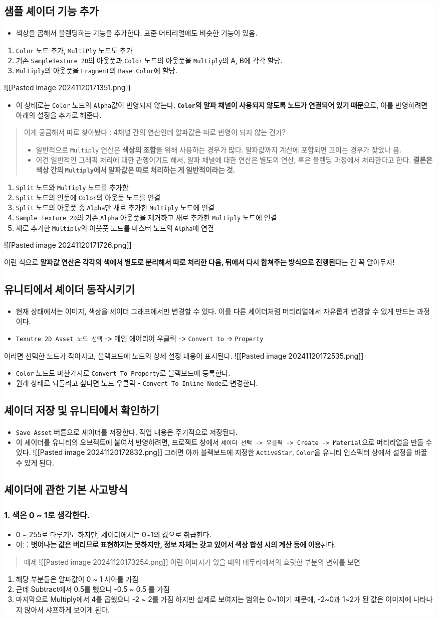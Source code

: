
## 샘플 셰이더 기능 추가
- 색상을 곱해서 블렌딩하는 기능을 추가한다. 표준 머티리얼에도 비슷한 기능이 있음.

1. `Color` 노드 추가, `MultiPly` 노드도 추가
2. 기존 `SampleTexture 2D`의 아웃풋과 `Color` 노드의 아웃풋을 `Multiply`의 A, B에 각각 할당.
3. `Multiply`의 아웃풋을 `Fragment`의 `Base Color`에 할당.

![[Pasted image 20241120171351.png]]

- 이 상태로는 `Color` 노드의 `Alpha`값이 반영되지 않는다. **`Color`의 알파 채널이 사용되지 않도록 노드가 연결되어 있기 때문**으로, 이를 반영하려면 아래의 설정을 추가로 해준다.

> 이게 궁금해서 따로 찾아봤다 : 4채널 간의 연산인데 알파값은 따로 반영이 되지 않는 건가?
> - 일반적으로 `Multiply` 연산은 **색상의 조합**을 위해 사용하는 경우가 많다. 알파값까지 계산에 포함되면 꼬이는 경우가 잦았나 봄.
> - 이건 일반적인 그래픽 처리에 대한 관행이기도 해서, 알파 채널에 대한 연산은 별도의 연산, 혹은 블렌딩 과정에서 처리한다고 한다.
> **결론은 색상 간의 `Multiply`에서 알파값은 따로 처리하는 게 일반적이라는 것.**

1. `Split` 노드와 `Multiply` 노드를 추가함
2. `Split` 노드의 인풋에 `Color`의 아웃풋 노드를 연결
3. `Split` 노드의 아웃풋 중 `Alpha`만 새로 추가한 `Multiply` 노드에 연결
4. `Sample Texture 2D`의 기존 `Alpha` 아웃풋을 제거하고 새로 추가한 `Multiply` 노드에 연결
5. 새로 추가한 `Multiply`의 아웃풋 노드를 마스터 노드의 `Alpha`에 연결

![[Pasted image 20241120171726.png]]

이런 식으로 **알파값 연산은 각각의 색에서 별도로 분리해서 따로 처리한 다음, 뒤에서 다시 합쳐주는 방식으로 진행된다**는 건 꼭 알아두자!

## 유니티에서 셰이더 동작시키기
- 현재 상태에서는 이미지, 색상을 셰이더 그래프에서만 변경할 수 있다. 이를 다른 셰이더처럼 머티리얼에서 자유롭게 변경할 수 있게 만드는 과정이다.

- `Texutre 2D Asset 노드 선택` -> 메인 에어리어 우클릭 -> `Convert to` ->  `Property`

이러면 선택한 노드가 작아지고, 블랙보드에 노드의 상세 설정 내용이 표시된다.
![[Pasted image 20241120172535.png]]

- `Color` 노드도 마찬가지로 `Convert To Property`로 블랙보드에 등록한다. 
- 원래 상태로 되돌리고 싶다면 노드 우클릭 - `Convert To Inline Node`로 변경한다.

## 셰이더 저장 및 유니티에서 확인하기
- `Save Asset` 버튼으로 셰이더를 저장한다. 작업 내용은 주기적으로 저장된다.
- 이 셰이더를 유니티의 오브젝트에 붙여서 반영하려면, 프로젝트 창에서 `셰이더 선택 -> 우클릭 -> Create -> Material`으로 머티리얼을 만들 수 있다.
![[Pasted image 20241120172832.png]]
그러면 아까 블랙보드에 지정한 `ActiveStar`, `Color`을 유니티 인스펙터 상에서 설정을 바꿀 수 있게 된다.

## 셰이더에 관한 기본 사고방식

### 1. 색은 0 ~ 1로 생각한다.
- 0 ~ 255로 다루기도 하지만, 셰이더에서는 0~1의 값으로 취급한다.
- 이를 **벗어나는 값은 버리므로 표현하지는 못하지만, 정보 자체는 갖고 있어서 색상 합성 시의 계산 등에 이용**된다.
> 예제
![[Pasted image 20241120173254.png]]
 이런 이미지가 있을 때의 테두리에서의 흐릿한 부분의 변화를 보면
 1. 해당 부분들은 알파값이 0 ~ 1 사이를 가짐
 2. 근데 Subtract에서 0.5를 뺐으니 -0.5 ~ 0.5 를 가짐
 3. 마지막으로 Multiply에서 4를 곱했으니 -2 ~ 2를 가짐
하지만 실제로 보여지는 범위는 0~1이기 때문에, -2~0과 1~2가 된 값은 이미지에 나타나지 않아서 샤프하게 보이게 된다.
